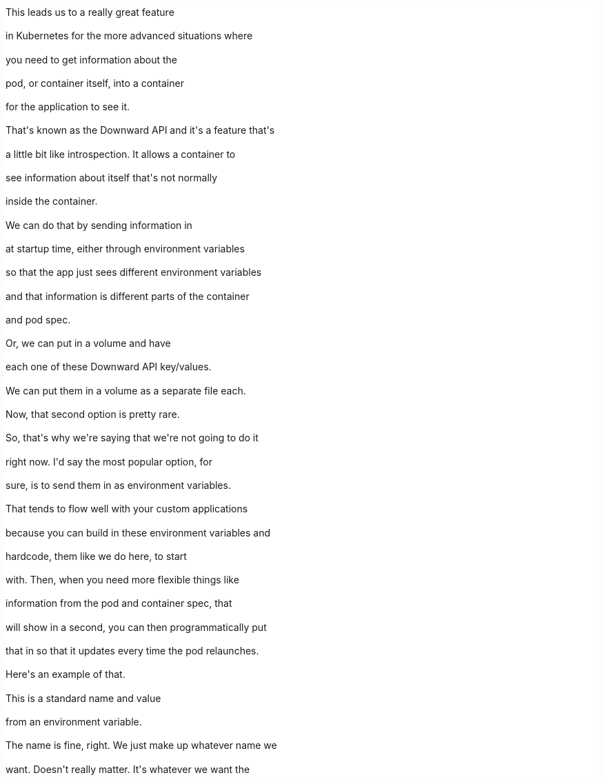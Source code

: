 This leads us to a really great feature

in Kubernetes for the more advanced situations where

you need to get information about the

pod, or container itself, into a container

for the application to see it.

That's known as the Downward API and it's a feature that's

a little bit like introspection. It allows a container to

see information about itself that's not normally

inside the container.

We can do that by sending information in

at startup time, either through environment variables

so that the app just sees different environment variables

and that information is different parts of the container

and pod spec.

Or, we can put in a volume and have

each one of these Downward API key/values.

We can put them in a volume as a separate file each.

Now, that second option is pretty rare.

So, that's why we're saying that we're not going to do it

right now. I'd say the most popular option, for

sure, is to send them in as environment variables.

That tends to flow well with your custom applications

because you can build in these environment variables and

hardcode, them like we do here, to start

with. Then, when you need more flexible things like

information from the pod and container spec, that

will show in a second, you can then programmatically put

that in so that it updates every time the pod relaunches.

Here's an example of that.

This is a standard name and value

from an environment variable.

The name is fine, right. We just make up whatever name we

want. Doesn't really matter. It's whatever we want the
